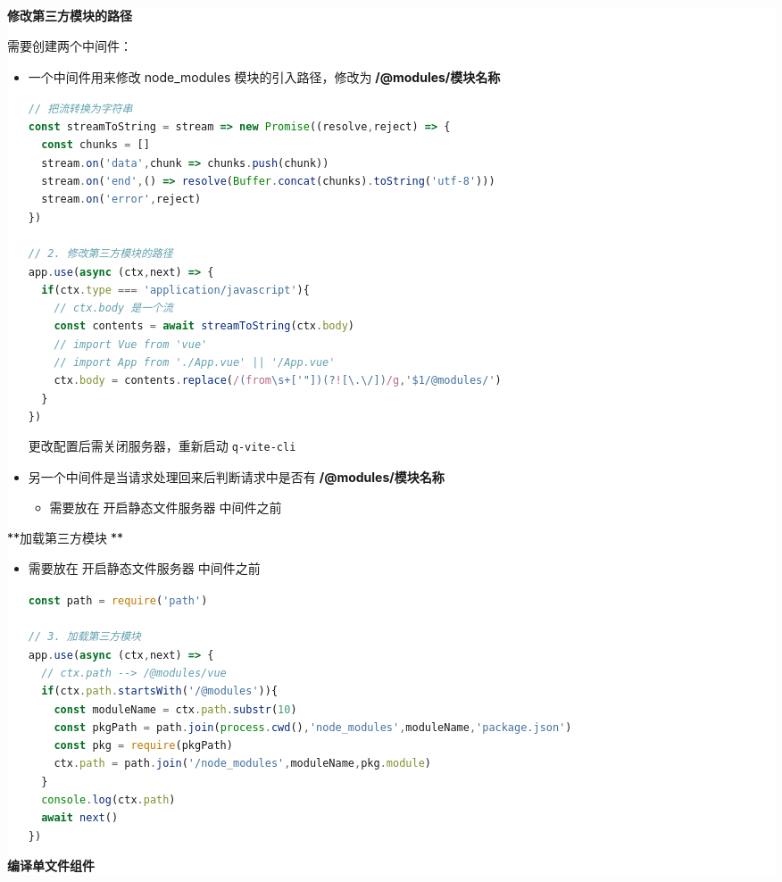 **修改第三方模块的路径**

需要创建两个中间件：

* 一个中间件用来修改 node_modules 模块的引入路径，修改为 **/@modules/模块名称**

  ```js
  // 把流转换为字符串
  const streamToString = stream => new Promise((resolve,reject) => {
    const chunks = []
    stream.on('data',chunk => chunks.push(chunk))
    stream.on('end',() => resolve(Buffer.concat(chunks).toString('utf-8')))
    stream.on('error',reject)
  })
  
  // 2. 修改第三方模块的路径
  app.use(async (ctx,next) => {
    if(ctx.type === 'application/javascript'){
      // ctx.body 是一个流
      const contents = await streamToString(ctx.body)
      // import Vue from 'vue'
      // import App from './App.vue' || '/App.vue'
      ctx.body = contents.replace(/(from\s+['"])(?![\.\/])/g,'$1/@modules/')
    }
  })
  ```

  更改配置后需关闭服务器，重新启动  ```q-vite-cli``` 

* 另一个中间件是当请求处理回来后判断请求中是否有 **/@modules/模块名称**

  * 需要放在 开启静态文件服务器 中间件之前

**加载第三方模块 **

* 需要放在 开启静态文件服务器 中间件之前

  ```js
  const path = require('path')
  
  // 3. 加载第三方模块
  app.use(async (ctx,next) => {
    // ctx.path --> /@modules/vue
    if(ctx.path.startsWith('/@modules')){
      const moduleName = ctx.path.substr(10)
      const pkgPath = path.join(process.cwd(),'node_modules',moduleName,'package.json')
      const pkg = require(pkgPath)
      ctx.path = path.join('/node_modules',moduleName,pkg.module)
    }
    console.log(ctx.path)
    await next()
  })
  ```



**编译单文件组件**
